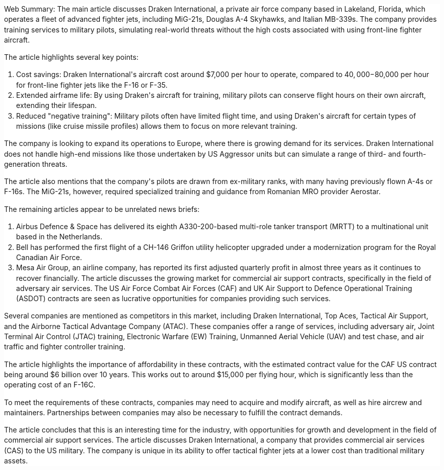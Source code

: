 
Web Summary: The main article discusses Draken International, a private air force company based in Lakeland, Florida, which operates a fleet of advanced fighter jets, including MiG-21s, Douglas A-4 Skyhawks, and Italian MB-339s. The company provides training services to military pilots, simulating real-world threats without the high costs associated with using front-line fighter aircraft.

The article highlights several key points:

1. Cost savings: Draken International's aircraft cost around $7,000 per hour to operate, compared to $40,000-$80,000 per hour for front-line fighter jets like the F-16 or F-35.
2. Extended airframe life: By using Draken's aircraft for training, military pilots can conserve flight hours on their own aircraft, extending their lifespan.
3. Reduced "negative training": Military pilots often have limited flight time, and using Draken's aircraft for certain types of missions (like cruise missile profiles) allows them to focus on more relevant training.

The company is looking to expand its operations to Europe, where there is growing demand for its services. Draken International does not handle high-end missions like those undertaken by US Aggressor units but can simulate a range of third- and fourth-generation threats.

The article also mentions that the company's pilots are drawn from ex-military ranks, with many having previously flown A-4s or F-16s. The MiG-21s, however, required specialized training and guidance from Romanian MRO provider Aerostar.

The remaining articles appear to be unrelated news briefs:

1. Airbus Defence & Space has delivered its eighth A330-200-based multi-role tanker transport (MRTT) to a multinational unit based in the Netherlands.
2. Bell has performed the first flight of a CH-146 Griffon utility helicopter upgraded under a modernization program for the Royal Canadian Air Force.
3. Mesa Air Group, an airline company, has reported its first adjusted quarterly profit in almost three years as it continues to recover financially.
The article discusses the growing market for commercial air support contracts, specifically in the field of adversary air services. The US Air Force Combat Air Forces (CAF) and UK Air Support to Defence Operational Training (ASDOT) contracts are seen as lucrative opportunities for companies providing such services.

Several companies are mentioned as competitors in this market, including Draken International, Top Aces, Tactical Air Support, and the Airborne Tactical Advantage Company (ATAC). These companies offer a range of services, including adversary air, Joint Terminal Air Control (JTAC) training, Electronic Warfare (EW) Training, Unmanned Aerial Vehicle (UAV) and test chase, and air traffic and fighter controller training.

The article highlights the importance of affordability in these contracts, with the estimated contract value for the CAF US contract being around $6 billion over 10 years. This works out to around $15,000 per flying hour, which is significantly less than the operating cost of an F-16C.

To meet the requirements of these contracts, companies may need to acquire and modify aircraft, as well as hire aircrew and maintainers. Partnerships between companies may also be necessary to fulfill the contract demands.

The article concludes that this is an interesting time for the industry, with opportunities for growth and development in the field of commercial air support services.
The article discusses Draken International, a company that provides commercial air services (CAS) to the US military. The company is unique in its ability to offer tactical fighter jets at a lower cost than traditional military assets.
